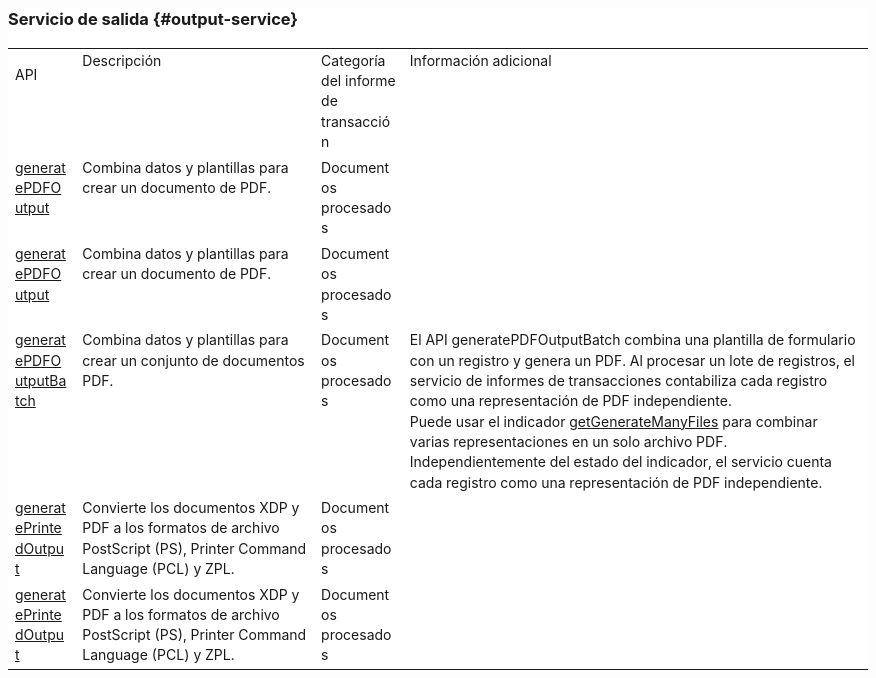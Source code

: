 ### Servicio de salida {#output-service}

<table>
 <tbody>
  <tr>
   <td><p>API</p> </td>
   <td>Descripción</td>
   <td>Categoría del informe de transacción</td>
   <td>Información adicional</td>
  </tr>
  <tr>
   <td><a href="https://helpx.adobe.com/es/experience-manager/6-5/forms/javadocs/com/adobe/fd/output/api/OutputService.html#generatePDFOutput-com.adobe.aemfd.docmanager.Document-com.adobe.aemfd.docmanager.Document-com.adobe.fd.output.api.PDFOutputOptions-" target="_blank">generatePDFOutput</a></td>
   <td>Combina datos y plantillas para crear un documento de PDF.</td>
   <td>Documentos procesados</td>
   <td> </td>
  </tr>
  <tr>
   <td><a href="https://helpx.adobe.com/es/experience-manager/6-5/forms/javadocs/com/adobe/fd/output/api/OutputService.html#generatePDFOutput-java.lang.String-com.adobe.aemfd.docmanager.Document-com.adobe.fd.output.api.PDFOutputOptions-" target="_blank">generatePDFOutput</a></td>
   <td>Combina datos y plantillas para crear un documento de PDF.</td>
   <td>Documentos procesados</td>
   <td> </td>
  </tr>
  <tr>
   <td><a href="https://helpx.adobe.com/es/experience-manager/6-5/forms/javadocs/com/adobe/fd/output/api/OutputService.html#generatePDFOutputBatch-java.util.Map-java.util.Map-com.adobe.fd.output.api.PDFOutputOptions-com.adobe.fd.output.api.BatchOptions-" target="_blank">generatePDFOutputBatch</a></td>
   <td>Combina datos y plantillas para crear un conjunto de documentos PDF.</td>
   <td>Documentos procesados</td>
   <td> El API generatePDFOutputBatch combina una plantilla de formulario con un registro y genera un PDF. Al procesar un lote de registros, el servicio de informes de transacciones contabiliza cada registro como una representación de PDF independiente. <br> Puede usar el indicador <a href="https://helpx.adobe.com/es/experience-manager/6-5/forms/javadocs/com/adobe/fd/output/api/BatchOptions.html#getGenerateManyFiles--">getGenerateManyFiles</a> para combinar varias representaciones en un solo archivo PDF. Independientemente del estado del indicador, el servicio cuenta cada registro como una representación de PDF independiente. </td>
  </tr>
  <tr>
   <td><a href="https://helpx.adobe.com/es/experience-manager/6-5/forms/javadocs/com/adobe/fd/output/api/OutputService.html#generatePrintedOutput-com.adobe.aemfd.docmanager.Document-com.adobe.aemfd.docmanager.Document-com.adobe.fd.output.api.PrintedOutputOptions-" target="_blank">generatePrintedOutput</a></td>
   <td>Convierte los documentos XDP y PDF a los formatos de archivo PostScript (PS), Printer Command Language (PCL) y ZPL. </td>
   <td>Documentos procesados</td>
   <td> </td>
  </tr>
  <tr>
   <td><a href="https://helpx.adobe.com/es/experience-manager/6-5/forms/javadocs/com/adobe/fd/output/api/OutputService.html#generatePrintedOutput-java.lang.String-com.adobe.aemfd.docmanager.Document-com.adobe.fd.output.api.PrintedOutputOptions-" target="_blank">generatePrintedOutput</a></td>
   <td>Convierte los documentos XDP y PDF a los formatos de archivo PostScript (PS), Printer Command Language (PCL) y ZPL. </td>
   <td>Documentos procesados</td>
   <td> </td>
  </tr>
  <tr>
